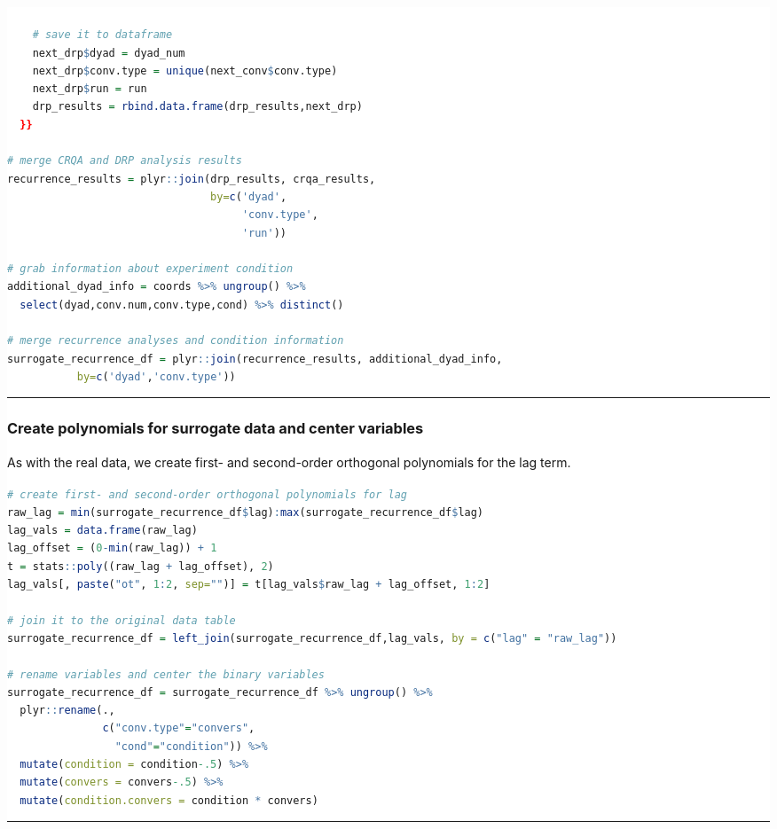 ```r

    # save it to dataframe
    next_drp$dyad = dyad_num
    next_drp$conv.type = unique(next_conv$conv.type)
    next_drp$run = run
    drp_results = rbind.data.frame(drp_results,next_drp)
  }}

# merge CRQA and DRP analysis results
recurrence_results = plyr::join(drp_results, crqa_results,
                                by=c('dyad',
                                     'conv.type',
                                     'run'))

# grab information about experiment condition
additional_dyad_info = coords %>% ungroup() %>%
  select(dyad,conv.num,conv.type,cond) %>% distinct()

# merge recurrence analyses and condition information
surrogate_recurrence_df = plyr::join(recurrence_results, additional_dyad_info,
           by=c('dyad','conv.type'))
```

***

### Create polynomials for surrogate data and center variables

As with the real data, we create first- and second-order orthogonal polynomials for the lag term. 


```r
# create first- and second-order orthogonal polynomials for lag
raw_lag = min(surrogate_recurrence_df$lag):max(surrogate_recurrence_df$lag)
lag_vals = data.frame(raw_lag)
lag_offset = (0-min(raw_lag)) + 1
t = stats::poly((raw_lag + lag_offset), 2)
lag_vals[, paste("ot", 1:2, sep="")] = t[lag_vals$raw_lag + lag_offset, 1:2]

# join it to the original data table
surrogate_recurrence_df = left_join(surrogate_recurrence_df,lag_vals, by = c("lag" = "raw_lag"))

# rename variables and center the binary variables
surrogate_recurrence_df = surrogate_recurrence_df %>% ungroup() %>%
  plyr::rename(.,
               c("conv.type"="convers",
                 "cond"="condition")) %>%
  mutate(condition = condition-.5) %>%
  mutate(convers = convers-.5) %>%
  mutate(condition.convers = condition * convers)
```

***
